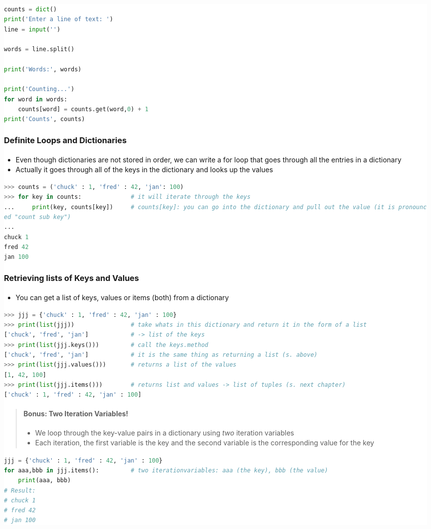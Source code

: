 ```python
counts = dict()
print('Enter a line of text: ')
line = input('')

words = line.split()

print('Words:', words)

print('Counting...')
for word in words:
    counts[word] = counts.get(word,0) + 1
print('Counts', counts)
```

### Definite Loops and Dictionaries
- Even though dictionaries are not stored in order, we can write a for loop that goes through all the entries in a dictionary
- Actually it goes through all of the keys in the dictionary and looks up the values

```python
>>> counts = ('chuck' : 1, 'fred' : 42, 'jan': 100)
>>> for key in counts:              # it will iterate through the keys
...     print(key, counts[key])     # counts[key]: you can go into the dictionary and pull out the value (it is pronounced "count sub key")
... 
chuck 1
fred 42
jan 100
```

### Retrieving lists of Keys and Values
- You can get a list of keys, values or items (both) from a dictionary

```python
>>> jjj = {'chuck' : 1, 'fred' : 42, 'jan' : 100}
>>> print(list(jjj))                # take whats in this dictionary and return it in the form of a list
['chuck', 'fred', 'jan']            # -> list of the keys
>>> print(list(jjj.keys()))         # call the keys.method 
['chuck', 'fred', 'jan']            # it is the same thing as returning a list (s. above)
>>> print(list(jjj.values()))       # returns a list of the values
[1, 42, 100]
>>> print(list(jjj.items()))        # returns list and values -> list of tuples (s. next chapter)
['chuck' : 1, 'fred' : 42, 'jan' : 100]
```

> #### Bonus: Two Iteration Variables!
> - We loop through the key-value pairs in a dictionary using *two* iteration variables
> - Each iteration, the first variable is the key and the second variable is the corresponding value for the key
```python
jjj = {'chuck' : 1, 'fred' : 42, 'jan' : 100}
for aaa,bbb in jjj.items():         # two iterationvariables: aaa (the key), bbb (the value)
    print(aaa, bbb)
# Result: 
# chuck 1
# fred 42
# jan 100
```
